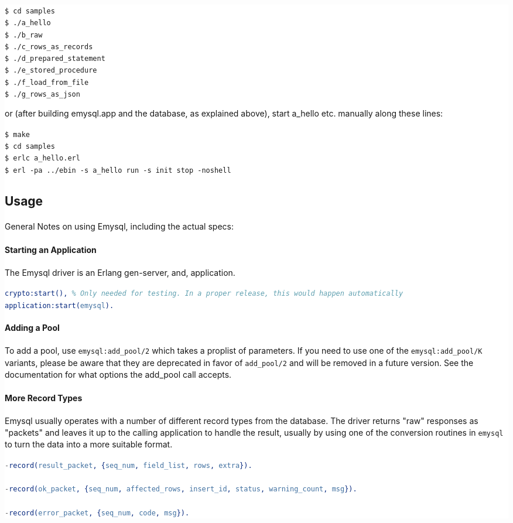 	$ cd samples
	$ ./a_hello
	$ ./b_raw
	$ ./c_rows_as_records
	$ ./d_prepared_statement
	$ ./e_stored_procedure
	$ ./f_load_from_file
	$ ./g_rows_as_json

or (after building emysql.app and the database, as explained above), start a_hello etc. manually along these lines:

	$ make
	$ cd samples
	$ erlc a_hello.erl
	$ erl -pa ../ebin -s a_hello run -s init stop -noshell

## Usage                                                    <a name="Usage"></a>

General Notes on using Emysql, including the actual specs:

#### Starting an Application

The Emysql driver is an Erlang gen-server, and, application.

```Erlang
crypto:start(), % Only needed for testing. In a proper release, this would happen automatically
application:start(emysql).
```

#### Adding a Pool                                  <a name="Adding_a_Pool"></a>

To add a pool, use `emysql:add_pool/2` which takes a proplist of parameters.
If you need to use one of the `emysql:add_pool/K` variants, please be aware that they are deprecated
in favor of `add_pool/2` and will be removed in a future version. See the documentation for what options the
add_pool call accepts.

#### More Record Types

Emysql usually operates with a number of different record types from the database. The driver
returns "raw" responses as "packets" and leaves it up to the calling application to handle
the result, usually by using one of the conversion routines in `emysql` to turn the data into
a more suitable format.

```Erlang
-record(result_packet, {seq_num, field_list, rows, extra}).

-record(ok_packet, {seq_num, affected_rows, insert_id, status, warning_count, msg}).

-record(error_packet, {seq_num, code, msg}).
```
